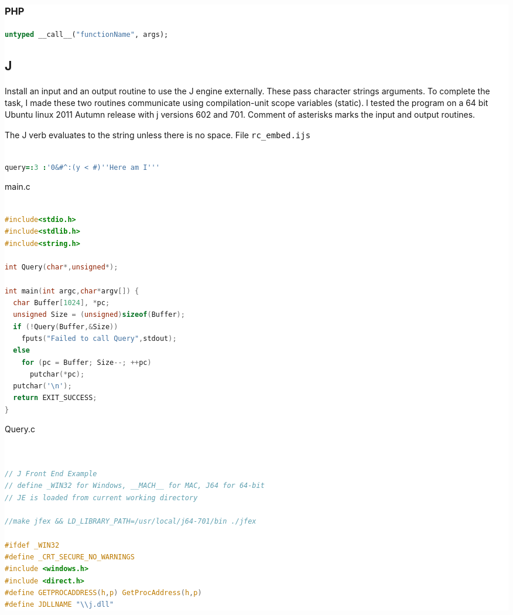 
###  PHP 


```haxe
untyped __call__("functionName", args);
```



## J


Install an input and an output routine to use the J engine externally.  These pass character strings arguments.  To complete the task, I made these two routines communicate using compilation-unit scope variables (static).  I tested the program on a 64 bit Ubuntu linux 2011 Autumn release with j versions 602 and 701.  Comment of asterisks marks the input and output routines.

The J verb evaluates to the string unless there is no space.
File <tt>rc_embed.ijs</tt>

```J

query=:3 :'0&#^:(y < #)''Here am I'''

```


main.c

```c

#include<stdio.h>
#include<stdlib.h>
#include<string.h>

int Query(char*,unsigned*);

int main(int argc,char*argv[]) {
  char Buffer[1024], *pc;
  unsigned Size = (unsigned)sizeof(Buffer);
  if (!Query(Buffer,&Size))
    fputs("Failed to call Query",stdout);
  else
    for (pc = Buffer; Size--; ++pc)
      putchar(*pc);
  putchar('\n');
  return EXIT_SUCCESS;
}

```


Query.c

```c


// J Front End Example
// define _WIN32 for Windows, __MACH__ for MAC, J64 for 64-bit
// JE is loaded from current working directory

//make jfex && LD_LIBRARY_PATH=/usr/local/j64-701/bin ./jfex

#ifdef _WIN32
#define _CRT_SECURE_NO_WARNINGS
#include <windows.h>
#include <direct.h>
#define GETPROCADDRESS(h,p) GetProcAddress(h,p)
#define JDLLNAME "\\j.dll"
```